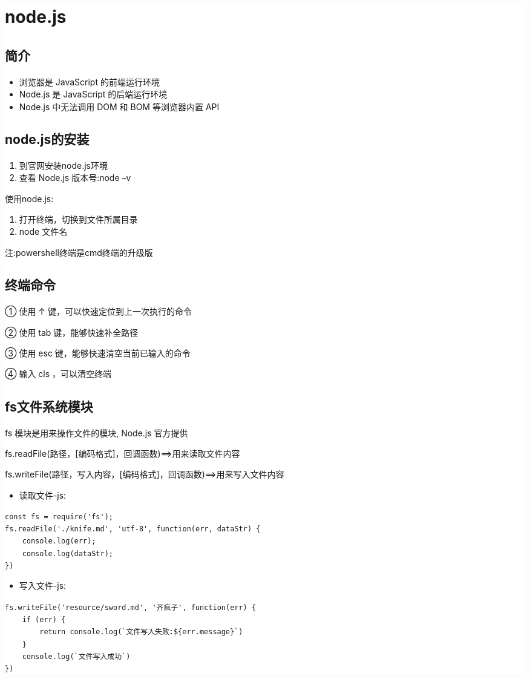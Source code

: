 # node.js

## 简介

- 浏览器是 JavaScript 的前端运行环境
- Node.js 是 JavaScript 的后端运行环境
- Node.js 中无法调用 DOM 和 BOM 等浏览器内置 API

## node.js的安装

1. 到官网安装node.js环境
2. 查看 Node.js 版本号:node –v 

使用node.js:

1. 打开终端，切换到文件所属目录
2. node 文件名

注:powershell终端是cmd终端的升级版

## 终端命令

① 使用 ↑ 键，可以快速定位到上一次执行的命令

② 使用 tab 键，能够快速补全路径

③ 使用 esc 键，能够快速清空当前已输入的命令

④ 输入 cls ，可以清空终端

## fs文件系统模块

fs 模块是用来操作文件的模块, Node.js 官方提供

fs.readFile(路径，[编码格式]，回调函数)==>用来读取文件内容

fs.writeFile(路径，写入内容，[编码格式]，回调函数)==>用来写入文件内容

- 读取文件-js:

```
const fs = require('fs');
fs.readFile('./knife.md', 'utf-8', function(err, dataStr) {
    console.log(err);
    console.log(dataStr);
})
```

- 写入文件-js:

```
fs.writeFile('resource/sword.md', '齐疯子', function(err) {
    if (err) {
        return console.log(`文件写入失败:${err.message}`)
    }
    console.log(`文件写入成功`)
})
```
